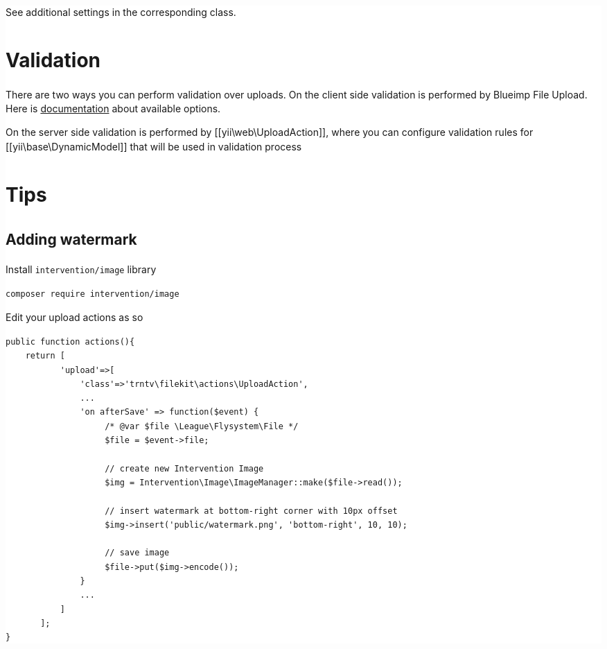 See additional settings in the corresponding class.

# Validation
There are two ways you can perform validation over uploads.
On the client side validation is performed by Blueimp File Upload.
Here is [documentation](https://github.com/blueimp/jQuery-File-Upload/wiki/Options#validation-options) about available options.

On the server side validation is performed by [[yii\web\UploadAction]], where you can configure validation rules for 
[[yii\base\DynamicModel]] that will be used in validation process

# Tips
## Adding watermark
Install ``intervention/image`` library
```
composer require intervention/image
```
Edit your upload actions as so
```
public function actions(){
    return [
           'upload'=>[
               'class'=>'trntv\filekit\actions\UploadAction',
               ...
               'on afterSave' => function($event) {
                    /* @var $file \League\Flysystem\File */
                    $file = $event->file;
                    
                    // create new Intervention Image
                    $img = Intervention\Image\ImageManager::make($file->read());
                    
                    // insert watermark at bottom-right corner with 10px offset
                    $img->insert('public/watermark.png', 'bottom-right', 10, 10);
                    
                    // save image
                    $file->put($img->encode());
               }
               ...
           ]
       ];
}
```
